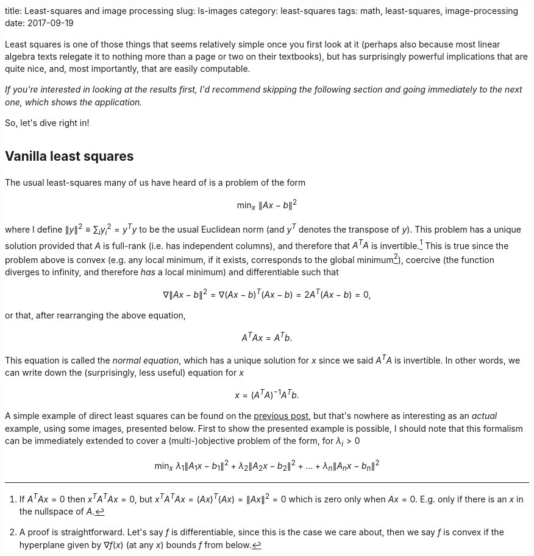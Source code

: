 title: Least-squares and image processing
slug: ls-images
category: least-squares
tags: math, least-squares, image-processing
date: 2017-09-19

Least squares is one of those things that seems relatively simple once you first look at it (perhaps also because most linear algebra texts relegate it to nothing more than a page or two on their textbooks), but has surprisingly powerful implications that are quite nice, and, most importantly, that are easily computable.

*If you're interested in looking at the results first, I'd recommend skipping the following section and going immediately to the next one, which shows the application.*

So, let's dive right in!

## Vanilla least squares
The usual least-squares many of us have heard of is a problem of the form

$$
\min_x \,\,\lVert Ax - b \lVert^2
$$

where I define $\lVert y\lVert^2 \equiv \sum_i y_i^2 = y^Ty$ to be the usual Euclidean norm (and $y^T$ denotes the transpose of $y$). This problem has a unique solution provided that $A$ is full-rank (i.e. has independent columns), and therefore that $A^TA$ is invertible.[^sq-invertible] This is true since the problem above is convex (e.g. any local minimum, if it exists, corresponds to the global minimum[^convex-global-min]), coercive (the function diverges to infinity, and therefore *has* a local minimum) and differentiable such that

$$
\nabla \lVert Ax - b \lVert^2 = \nabla (Ax-b)^T(Ax-b) = 2A^T(Ax-b) = 0,
$$

or that, after rearranging the above equation,

$$
A^TAx = A^Tb.
$$

This equation is called the *normal equation*, which has a unique solution for $x$ since we said $A^TA$ is invertible. In other words, we can write down the (surprisingly, less useful) equation for $x$

$$
x = (A^TA)^{-1}A^Tb.
$$

A simple example of direct least squares can be found on the [previous post](/pid-ls.html), but that's nowhere as interesting as an *actual* example, using some images, presented below. First to show the presented example is possible, I should note that this formalism can be immediately extended to cover a (multi-)objective problem of the form, for $\lambda_i > 0$

$$
\min_x \,\,\lambda_1\lVert A_1x - b_1 \lVert^2 + \lambda_2\lVert A_2x - b_2 \lVert^2 + \dots + \lambda_n\lVert A_nx - b_n \lVert^2
$$


[^sq-invertible]: If $A^TA x = 0$ then $x^TA^TAx = 0$, but $x^TA^TAx = (Ax)^T(Ax) = \lVert Ax \lVert^2 = 0$ which is zero only when $Ax = 0$. E.g. only if there is an $x$ in the nullspace of $A$.
[^convex-global-min]: A proof is straightforward. Let's say $f$ is differentiable, since this is the case we care about, then we say $f$ is convex if the hyperplane given by $\nabla f(x)$ (at any $x$) bounds $f$ from below. 
[^eq-constraint]: There are, of course, better ways of doing this which I'll present in some later post. For now, though, note that if the constraint is not achievable at equality, e.g. that we have $\lVert Cx - d\lVert^2 \ge \varepsilon > 0$ for any $x$, then the objective $\lambda_i\lVert Cx - d\lVert^2 \ge \lambda_i\varepsilon \to \infty$ whenever we send $\lambda_i \to \infty$. This gives us a way of determining if the constraint is feasible (which happens only if the program converges to a finite value for arbitrarily increasing $\lambda_i$) or infeasible (which happens, as shown before, if the minimization program diverges to infinity).
[^kronecker-conv]: Assuming we write out the image as a row-major order, with dimensions $m\times m$, we can write the [Toeplitz matrix](https://en.wikipedia.org/wiki/Toeplitz_matrix) of the 1D gaussian convolution of length $n$, say $T$. Then the row-convolution of the image's one-dimensional vector representation is given by $I_m \otimes T$, where $\otimes$ denotes the [Kronecker product](https://en.wikipedia.org/wiki/Kronecker_product) of both matrices and $I_m$ is the $m\times m$ identity matrix. Similarly, we can do this for the column convolution by writing it out as $T\otimes I_{m+n}$ (note the additional $n$ which comes from the convolution!), then the final $G$ matrix is
[^heat-diffusion]: It turns out this has deep connections to a bunch of beautiful mathematical theories (most notably, the theory of heat diffusion on manifolds), but we won't go into them here since it's relatively out of scope, though I may cover it in a later post.
[^smooth-image]: You probably guessed it: it's just an image that is all the same color.
[^derivative-mat]: These are slightly tricker to form for 2D images, but, as with the previous, we make heavy use of the Kronecker product. The derivative matrix for a 1D $m$-vector is the one formed by (let's call it $L$ with dimensions $(m-1)\times m$)